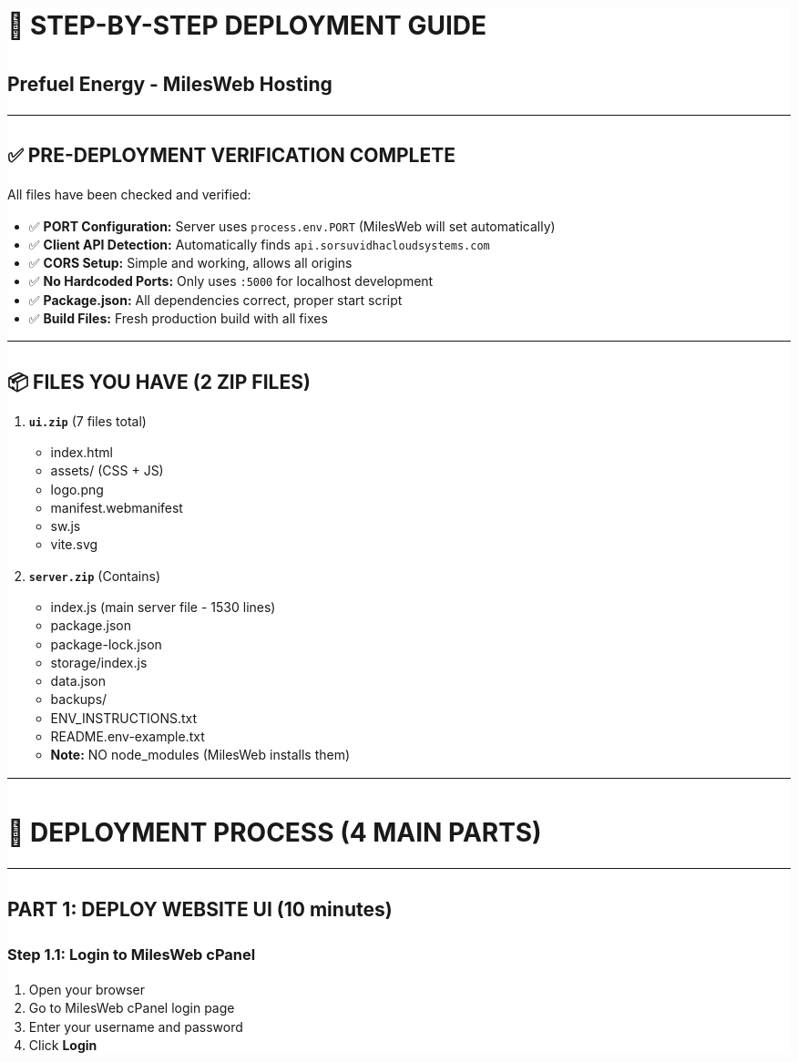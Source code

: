 # 🚀 STEP-BY-STEP DEPLOYMENT GUIDE
## Prefuel Energy - MilesWeb Hosting

---

## ✅ **PRE-DEPLOYMENT VERIFICATION COMPLETE**

All files have been checked and verified:
- ✅ **PORT Configuration:** Server uses `process.env.PORT` (MilesWeb will set automatically)
- ✅ **Client API Detection:** Automatically finds `api.sorsuvidhacloudsystems.com`
- ✅ **CORS Setup:** Simple and working, allows all origins
- ✅ **No Hardcoded Ports:** Only uses `:5000` for localhost development
- ✅ **Package.json:** All dependencies correct, proper start script
- ✅ **Build Files:** Fresh production build with all fixes

---

## 📦 **FILES YOU HAVE (2 ZIP FILES)**

1. **`ui.zip`** (7 files total)
   - index.html
   - assets/ (CSS + JS)
   - logo.png
   - manifest.webmanifest
   - sw.js
   - vite.svg

2. **`server.zip`** (Contains)
   - index.js (main server file - 1530 lines)
   - package.json
   - package-lock.json
   - storage/index.js
   - data.json
   - backups/
   - ENV_INSTRUCTIONS.txt
   - README.env-example.txt
   - **Note:** NO node_modules (MilesWeb installs them)

---

# 🎯 **DEPLOYMENT PROCESS** (4 MAIN PARTS)

---

## **PART 1: DEPLOY WEBSITE UI** (10 minutes)

### **Step 1.1: Login to MilesWeb cPanel**
1. Open your browser
2. Go to MilesWeb cPanel login page
3. Enter your username and password
4. Click **Login**
